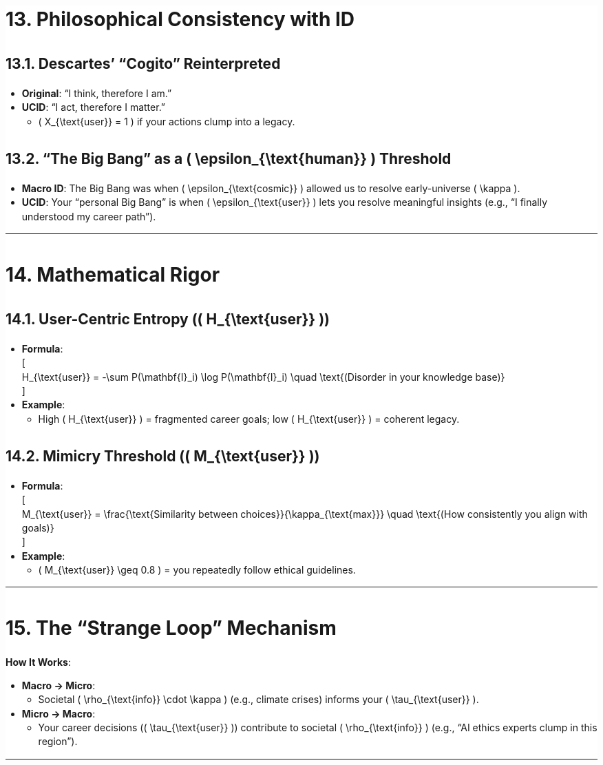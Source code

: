 
# **13. Philosophical Consistency with ID**

## **13.1. Descartes’ “Cogito” Reinterpreted**

- **Original**: “I think, therefore I am.”  
- **UCID**: “I act, therefore I matter.”  
  - \( X_{\text{user}} = 1 \) if your actions clump into a legacy.  

## **13.2. “The Big Bang” as a \( \epsilon_{\text{human}} \) Threshold**

- **Macro ID**: The Big Bang was when \( \epsilon_{\text{cosmic}} \) allowed us to resolve early-universe \( \kappa \).  
- **UCID**: Your “personal Big Bang” is when \( \epsilon_{\text{user}} \) lets you resolve meaningful insights (e.g., “I finally understood my career path”).  

---

# **14. Mathematical Rigor**

## **14.1. User-Centric Entropy (\( H_{\text{user}} \))**

- **Formula**:  
  \[  
  H_{\text{user}} = -\sum P(\mathbf{I}_i) \log P(\mathbf{I}_i) \quad \text{(Disorder in your knowledge base)}  
  \]  
- **Example**:  
  - High \( H_{\text{user}} \) = fragmented career goals; low \( H_{\text{user}} \) = coherent legacy.  

## **14.2. Mimicry Threshold (\( M_{\text{user}} \))**

- **Formula**:  
  \[  
  M_{\text{user}} = \frac{\text{Similarity between choices}}{\kappa_{\text{max}}} \quad \text{(How consistently you align with goals)}  
  \]  
- **Example**:  
  - \( M_{\text{user}} \geq 0.8 \) = you repeatedly follow ethical guidelines.  

---

# **15. The “Strange Loop” Mechanism**

**How It Works**:  
- **Macro → Micro**:  
  - Societal \( \rho_{\text{info}} \cdot \kappa \) (e.g., climate crises) informs your \( \tau_{\text{user}} \).  
- **Micro → Macro**:  
  - Your career decisions (\( \tau_{\text{user}} \)) contribute to societal \( \rho_{\text{info}} \) (e.g., “AI ethics experts clump in this region”).  

---